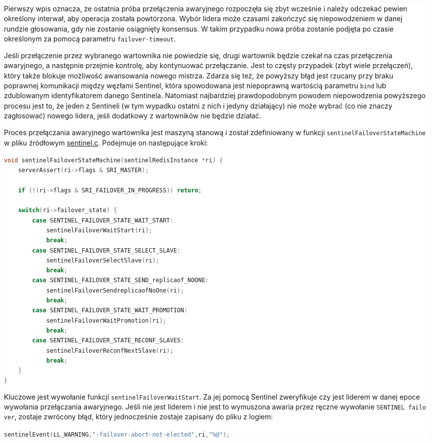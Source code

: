 Pierwszy wpis oznacza, że ostatnia próba przełączenia awaryjnego rozpoczęła się zbyt wcześnie i należy odczekać pewien określony interwał, aby operacja została powtórzona. Wybór lidera może czasami zakończyć się niepowodzeniem w danej rundzie głosowania, gdy nie zostanie osiągnięty konsensus. W takim przypadku nowa próba zostanie podjęta po czasie określonym za pomocą parametru `failover-timeout`.

Jeśli przełączenie przez wybranego wartownika nie powiedzie się, drugi wartownik będzie czekał na czas przełączenia awaryjnego, a następnie przejmie kontrolę, aby kontynuować przełączanie. Jest to częsty przypadek (zbyt wiele przełączeń), który <span class="h-s">także blokuje możliwość awansowania nowego mistrza</span>. Zdarza się też, że powyższy błąd jest rzucany przy braku poprawnej komunikacji między węzłami Sentinel, która spowodowana jest niepoprawną wartością parametru `bind` lub zdublowanym identyfikatorem danego Sentinela. Natomiast najbardziej prawdopodobnym powodem niepowodzenia powyższego procesu jest to, że jeden z Sentineli (w tym wypadku ostatni z nich i jedyny działający) nie może wybrać (co nie znaczy zagłosować) nowego lidera, jeśli dodatkowy z wartowników nie będzie działać.

Proces przełączania awaryjnego wartownika jest maszyną stanową i został zdefiniowany w funkcji `sentinelFailoverStateMachine` w pliku źródłowym [sentinel.c](https://github.com/redis/redis/blob/5.0/src/sentinel.c). Podejmuje on następujące kroki:

```c
void sentinelFailoverStateMachine(sentinelRedisInstance *ri) {
    serverAssert(ri->flags & SRI_MASTER);

    if (!(ri->flags & SRI_FAILOVER_IN_PROGRESS)) return;

    switch(ri->failover_state) {
        case SENTINEL_FAILOVER_STATE_WAIT_START:
            sentinelFailoverWaitStart(ri);
            break;
        case SENTINEL_FAILOVER_STATE_SELECT_SLAVE:
            sentinelFailoverSelectSlave(ri);
            break;
        case SENTINEL_FAILOVER_STATE_SEND_replicaof_NOONE:
            sentinelFailoverSendreplicaofNoOne(ri);
            break;
        case SENTINEL_FAILOVER_STATE_WAIT_PROMOTION:
            sentinelFailoverWaitPromotion(ri);
            break;
        case SENTINEL_FAILOVER_STATE_RECONF_SLAVES:
            sentinelFailoverReconfNextSlave(ri);
            break;
    }
}
```

Kluczowe jest wywołanie funkcji `sentinelFailoverWaitStart`. Za jej pomocą Sentinel zweryfikuje czy jest liderem w danej epoce wywołania przełączania awaryjnego. Jeśli nie jest liderem i nie jest to wymuszona awaria przez ręczne wywołanie `SENTINEL failover`, zostaje zwrócony błąd, który jednocześnie zostaje zapisany do pliku z logiem:

```c
sentinelEvent(LL_WARNING,"-failover-abort-not-elected",ri,"%@");
```
